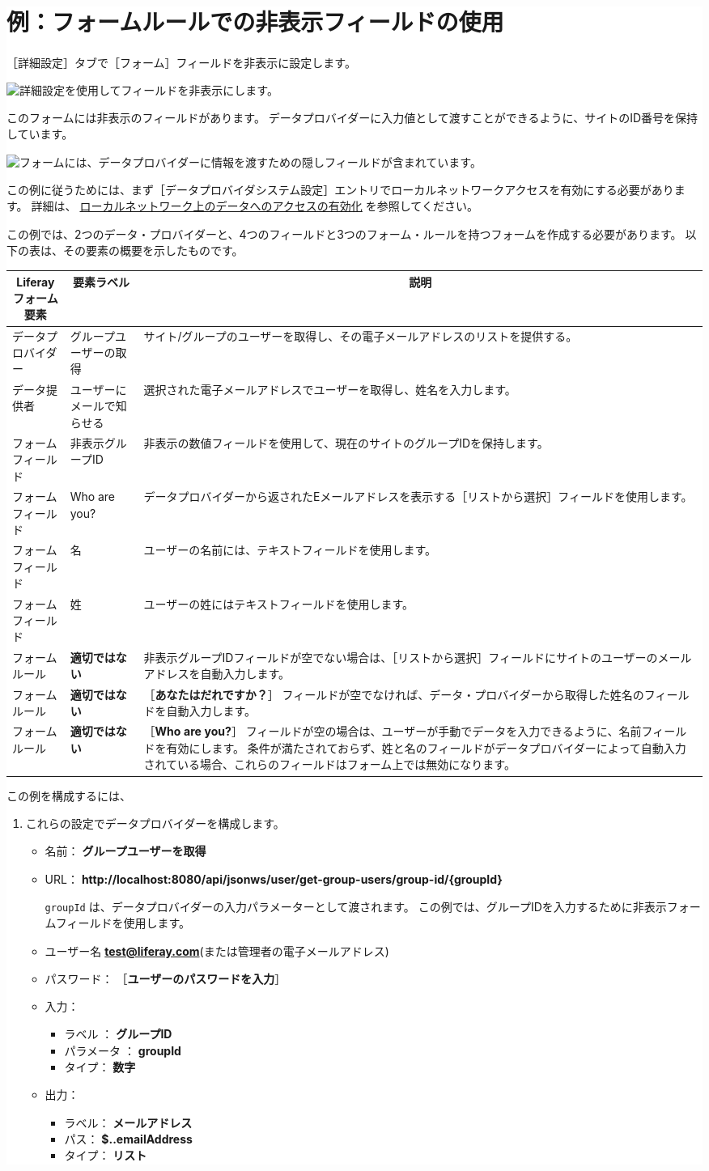 # 例：フォームルールでの非表示フィールドの使用

［詳細設定］タブで［フォーム］フィールドを非表示に設定します。

![詳細設定を使用してフィールドを非表示にします。](./example-using-hidden-fields-with-form-rules/images/06.png)

このフォームには非表示のフィールドがあります。 データプロバイダーに入力値として渡すことができるように、サイトのID番号を保持しています。

![フォームには、データプロバイダーに情報を渡すための隠しフィールドが含まれています。](./example-using-hidden-fields-with-form-rules/images/05.gif)

この例に従うためには、まず［データプロバイダシステム設定］エントリでローカルネットワークアクセスを有効にする必要があります。 詳細は、 [ローカルネットワーク上のデータへのアクセスの有効化](../data-providers/using-the-rest-data-provider-to-populate-form-options.md#enabling-access-to-data-on-the-local-network) を参照してください。

この例では、2つのデータ・プロバイダーと、4つのフィールドと3つのフォーム・ルールを持つフォームを作成する必要があります。 以下の表は、その要素の概要を示したものです。

| Liferayフォーム要素 | 要素ラベル         | 説明                                                                                                                                         |
| ------------- | ------------- | ------------------------------------------------------------------------------------------------------------------------------------------ |
| データプロバイダー     | グループユーザーの取得   | サイト/グループのユーザーを取得し、その電子メールアドレスのリストを提供する。                                                                                                    |
| データ提供者        | ユーザーにメールで知らせる | 選択された電子メールアドレスでユーザーを取得し、姓名を入力します。                                                                                                          |
| フォームフィールド     | 非表示グループID     | 非表示の数値フィールドを使用して、現在のサイトのグループIDを保持します。                                                                                                      |
| フォームフィールド     | Who are you?  | データプロバイダーから返されたEメールアドレスを表示する［リストから選択］フィールドを使用します。                                                                                          |
| フォームフィールド     | 名             | ユーザーの名前には、テキストフィールドを使用します。                                                                                                                 |
| フォームフィールド     | 姓             | ユーザーの姓にはテキストフィールドを使用します。                                                                                                                   |
| フォームルール       | **適切ではない** | 非表示グループIDフィールドが空でない場合は、［リストから選択］フィールドにサイトのユーザーのメールアドレスを自動入力します。                                                                            |
| フォームルール       | **適切ではない** | ［**あなたはだれですか？**］ フィールドが空でなければ、データ・プロバイダーから取得した姓名のフィールドを自動入力します。                                                                              |
| フォームルール       | **適切ではない** | ［**Who are you?**］ フィールドが空の場合は、ユーザーが手動でデータを入力できるように、名前フィールドを有効にします。 条件が満たされておらず、姓と名のフィールドがデータプロバイダーによって自動入力されている場合、これらのフィールドはフォーム上では無効になります。 |

この例を構成するには、

1. これらの設定でデータプロバイダーを構成します。
    - 名前： **グループユーザーを取得**
    - URL： **http://localhost:8080/api/jsonws/user/get-group-users/group-id/{groupId}**

        `groupId` は、データプロバイダーの入力パラメーターとして渡されます。 この例では、グループIDを入力するために非表示フォームフィールドを使用します。

    - ユーザー名 **test@liferay.com**(または管理者の電子メールアドレス)
    - パスワード： ［**ユーザーのパスワードを入力**］
    - 入力：
        - ラベル ： **グループID**
        - パラメータ ： **groupId**
        - タイプ： **数字**
    - 出力：
        - ラベル： **メールアドレス**
        - パス： **$..emailAddress**
        - タイプ： **リスト**
